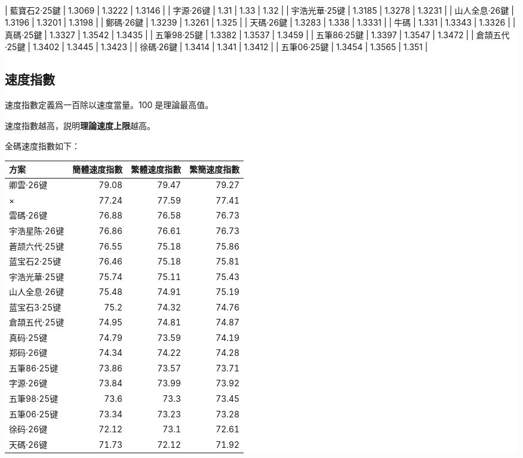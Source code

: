 | 藍寶石2·25鍵      |       1.3069 |       1.3222 |       1.3146 |
| 字源·26键         |         1.31 |         1.33 |         1.32 |
| 宇浩光華·25键     |       1.3185 |       1.3278 |       1.3231 |
| 山人全息·26鍵     |       1.3196 |       1.3201 |       1.3198 |
| 鄭碼·26鍵         |       1.3239 |       1.3261 |        1.325 |
| 天碼·26鍵         |       1.3283 |        1.338 |       1.3331 |
| 牛碼              |        1.331 |       1.3343 |       1.3326 |
| 真碼·25鍵         |       1.3327 |       1.3542 |       1.3435 |
| 五筆98·25鍵       |       1.3382 |       1.3537 |       1.3459 |
| 五筆86·25鍵       |       1.3397 |       1.3547 |       1.3472 |
| 倉頡五代·25鍵     |       1.3402 |       1.3445 |       1.3423 |
| 徐碼·26鍵         |       1.3414 |        1.341 |       1.3412 |
| 五筆06·25鍵       |       1.3454 |       1.3565 |        1.351 |

## 速度指數

速度指數定義爲一百除以速度當量。100 是理論最高值。

速度指數越高，説明**理論速度上限**越高。

全碼速度指數如下：

| 方案          | 簡體速度指數 | 繁體速度指數 | 繁簡速度指數 |
| :------------ | -----------: | -----------: | -----------: |
| 卿雲·26键     |        79.08 |        79.47 |        79.27 |
| ×             |        77.24 |        77.59 |        77.41 |
| 雲碼·26键     |        76.88 |        76.58 |        76.73 |
| 宇浩星陈·26键 |        76.86 |        76.61 |        76.73 |
| 蒼颉六代·25键 |        76.55 |        75.18 |        75.86 |
| 蓝宝石2·25键  |        76.46 |        75.18 |        75.81 |
| 宇浩光華·25键 |        75.74 |        75.11 |        75.43 |
| 山人全息·26键 |        75.48 |        74.91 |        75.19 |
| 蓝宝石3·25键  |         75.2 |        74.32 |        74.76 |
| 倉頡五代·25键 |        74.95 |        74.81 |        74.87 |
| 真码·25键     |        74.79 |        73.59 |        74.19 |
| 郑码·26键     |        74.34 |        74.22 |        74.28 |
| 五筆86·25键   |        73.86 |        73.57 |        73.71 |
| 字源·26键     |        73.84 |        73.99 |        73.92 |
| 五筆98·25键   |         73.6 |         73.3 |        73.45 |
| 五筆06·25键   |        73.34 |        73.23 |        73.28 |
| 徐码·26键     |        72.12 |         73.1 |        72.61 |
| 天碼·26键     |        71.73 |        72.12 |        71.92 |
